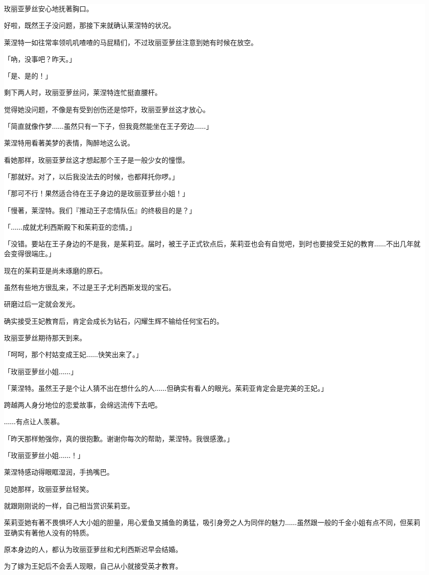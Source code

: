 玫丽亚萝丝安心地抚著胸口。

好啦，既然王子没问题，那接下来就确认莱涅特的状况。

莱涅特一如往常率领叽叽喳喳的马屁精们，不过玫丽亚萝丝注意到她有时候在放空。

「吶，没事吧？昨天。」

「是、是的！」

剩下两人时，玫丽亚萝丝问，莱涅特连忙挺直腰杆。

觉得她没问题，不像是有受到创伤还是惊吓，玫丽亚萝丝这才放心。

「简直就像作梦……虽然只有一下子，但我竟然能坐在王子旁边……」

莱涅特用看著美梦的表情，陶醉地这么说。

看她那样，玫丽亚萝丝这才想起那个王子是一般少女的憧憬。

「那就好。对了，以后我没法去的时候，也都拜托你啰。」

「那可不行！果然适合待在王子身边的是玫丽亚萝丝小姐！」

「慢著，莱涅特。我们『推动王子恋情队伍』的终极目的是？」

「……成就尤利西斯殿下和茱莉亚的恋情。」

「没错。要站在王子身边的不是我，是茱莉亚。届时，被王子正式钦点后，茱莉亚也会有自觉吧，到时也要接受王妃的教育……不出几年就会变得很端庄。」

现在的茱莉亚是尚未琢磨的原石。

虽然有些地方很乱来，不过是王子尤利西斯发现的宝石。

研磨过后一定就会发光。

确实接受王妃教育后，肯定会成长为钻石，闪耀生辉不输给任何宝石的。

玫丽亚萝丝期待那天到来。

「呵呵，那个村姑变成王妃……快笑出来了。」

「玫丽亚萝丝小姐……」

「莱涅特。虽然王子是个让人猜不出在想什么的人……但确实有看人的眼光。茱莉亚肯定会是完美的王妃。」

跨越两人身分地位的恋爱故事，会绵远流传下去吧。

……有点让人羡慕。

「昨天那样勉强你，真的很抱歉。谢谢你每次的帮助，莱涅特。我很感激。」

「玫丽亚萝丝小姐……！」

莱涅特感动得眼眶湿润，手摀嘴巴。

见她那样，玫丽亚萝丝轻笑。

就跟刚刚说的一样，自己相当赏识茱莉亚。

茱莉亚她有著不畏惧坏人大小姐的胆量，用心爱鱼叉捕鱼的勇猛，吸引身旁之人为同伴的魅力……虽然跟一般的千金小姐有点不同，但茱莉亚确实有著他人没有的特质。

原本身边的人，都认为玫丽亚萝丝和尤利西斯迟早会结婚。

为了嫁为王妃后不会丢人现眼，自己从小就接受英才教育。
